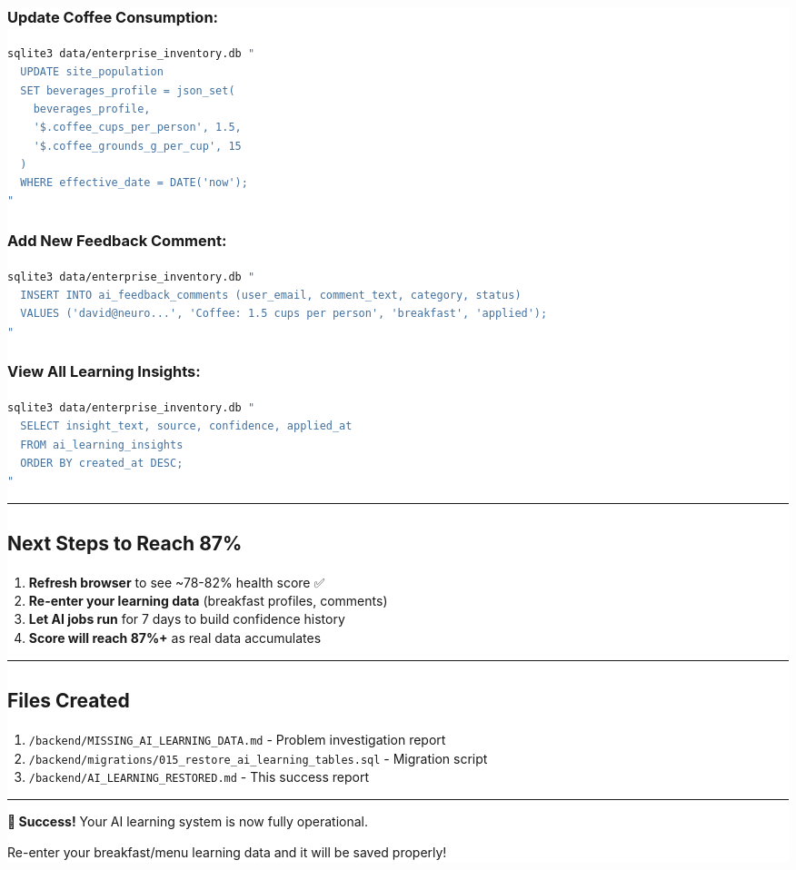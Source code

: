 ### Update Coffee Consumption:
```bash
sqlite3 data/enterprise_inventory.db "
  UPDATE site_population
  SET beverages_profile = json_set(
    beverages_profile,
    '$.coffee_cups_per_person', 1.5,
    '$.coffee_grounds_g_per_cup', 15
  )
  WHERE effective_date = DATE('now');
"
```

### Add New Feedback Comment:
```bash
sqlite3 data/enterprise_inventory.db "
  INSERT INTO ai_feedback_comments (user_email, comment_text, category, status)
  VALUES ('david@neuro...', 'Coffee: 1.5 cups per person', 'breakfast', 'applied');
"
```

### View All Learning Insights:
```bash
sqlite3 data/enterprise_inventory.db "
  SELECT insight_text, source, confidence, applied_at
  FROM ai_learning_insights
  ORDER BY created_at DESC;
"
```

---

## Next Steps to Reach 87%

1. **Refresh browser** to see ~78-82% health score ✅
2. **Re-enter your learning data** (breakfast profiles, comments)
3. **Let AI jobs run** for 7 days to build confidence history
4. **Score will reach 87%+** as real data accumulates

---

## Files Created

1. `/backend/MISSING_AI_LEARNING_DATA.md` - Problem investigation report
2. `/backend/migrations/015_restore_ai_learning_tables.sql` - Migration script
3. `/backend/AI_LEARNING_RESTORED.md` - This success report

---

**🎉 Success!** Your AI learning system is now fully operational.

Re-enter your breakfast/menu learning data and it will be saved properly!
